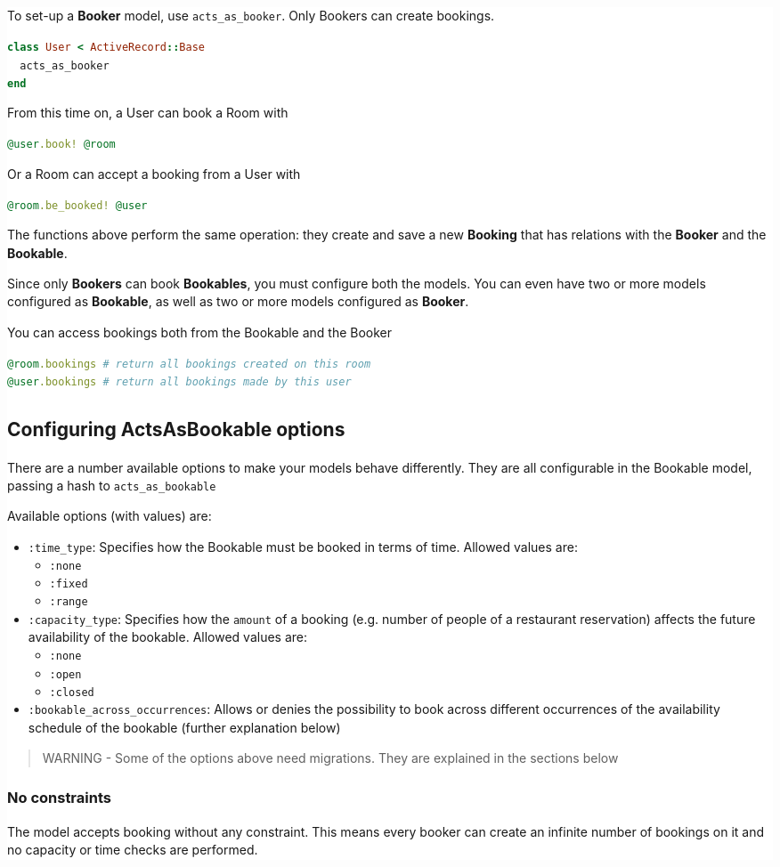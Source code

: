 To set-up a **Booker** model, use `acts_as_booker`. Only Bookers can create bookings.

```ruby
class User < ActiveRecord::Base
  acts_as_booker
end
```

From this time on, a User can book a Room with

```ruby
@user.book! @room
```

Or a Room can accept a booking from a User with

```ruby
@room.be_booked! @user
```

The functions above perform the same operation: they create and save a new **Booking**  that has relations with the **Booker** and the **Bookable**.

Since only **Bookers** can book **Bookables**, you must configure both the models. You can even have two or more models configured as **Bookable**, as well as two or more models configured as **Booker**.

You can access bookings both from the Bookable and the Booker

```ruby
@room.bookings # return all bookings created on this room
@user.bookings # return all bookings made by this user
```

## Configuring ActsAsBookable options

There are a number available options to make your models behave differently. They are all configurable in the Bookable model, passing a hash to `acts_as_bookable`

Available options (with values) are:

* `:time_type`: Specifies how the Bookable must be booked in terms of time. Allowed values are:
  * `:none`
  * `:fixed`
  * `:range`
* `:capacity_type`: Specifies how the `amount` of a booking (e.g. number of people of a restaurant reservation) affects the future availability of the bookable. Allowed values are:
  * `:none`
  * `:open`
  * `:closed`
* `:bookable_across_occurrences`: Allows or denies the possibility to book across different occurrences of the availability schedule of the bookable (further explanation below)

> WARNING - Some of the options above need migrations. They are explained in the sections below

### No constraints

The model accepts booking without any constraint. This means every booker can create an infinite number of bookings on it and no capacity or time checks are performed.
